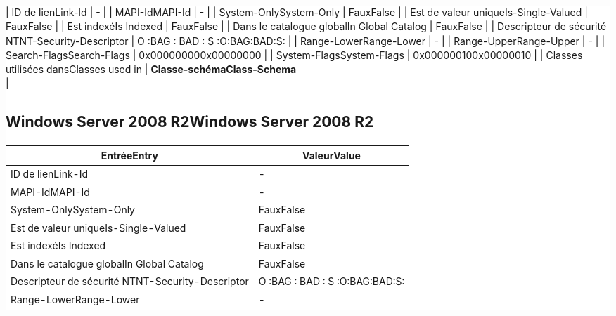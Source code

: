 | <span data-ttu-id="0504d-226">ID de lien</span><span class="sxs-lookup"><span data-stu-id="0504d-226">Link-Id</span></span>                | \-                                               |
| <span data-ttu-id="0504d-227">MAPI-Id</span><span class="sxs-lookup"><span data-stu-id="0504d-227">MAPI-Id</span></span>                | \-                                               |
| <span data-ttu-id="0504d-228">System-Only</span><span class="sxs-lookup"><span data-stu-id="0504d-228">System-Only</span></span>            | <span data-ttu-id="0504d-229">Faux</span><span class="sxs-lookup"><span data-stu-id="0504d-229">False</span></span>                                            |
| <span data-ttu-id="0504d-230">Est de valeur unique</span><span class="sxs-lookup"><span data-stu-id="0504d-230">Is-Single-Valued</span></span>       | <span data-ttu-id="0504d-231">Faux</span><span class="sxs-lookup"><span data-stu-id="0504d-231">False</span></span>                                            |
| <span data-ttu-id="0504d-232">Est indexé</span><span class="sxs-lookup"><span data-stu-id="0504d-232">Is Indexed</span></span>             | <span data-ttu-id="0504d-233">Faux</span><span class="sxs-lookup"><span data-stu-id="0504d-233">False</span></span>                                            |
| <span data-ttu-id="0504d-234">Dans le catalogue global</span><span class="sxs-lookup"><span data-stu-id="0504d-234">In Global Catalog</span></span>      | <span data-ttu-id="0504d-235">Faux</span><span class="sxs-lookup"><span data-stu-id="0504d-235">False</span></span>                                            |
| <span data-ttu-id="0504d-236">Descripteur de sécurité NT</span><span class="sxs-lookup"><span data-stu-id="0504d-236">NT-Security-Descriptor</span></span> | <span data-ttu-id="0504d-237">O :BAG : BAD : S :</span><span class="sxs-lookup"><span data-stu-id="0504d-237">O:BAG:BAD:S:</span></span>                                     |
| <span data-ttu-id="0504d-238">Range-Lower</span><span class="sxs-lookup"><span data-stu-id="0504d-238">Range-Lower</span></span>            | \-                                               |
| <span data-ttu-id="0504d-239">Range-Upper</span><span class="sxs-lookup"><span data-stu-id="0504d-239">Range-Upper</span></span>            | \-                                               |
| <span data-ttu-id="0504d-240">Search-Flags</span><span class="sxs-lookup"><span data-stu-id="0504d-240">Search-Flags</span></span>           | <span data-ttu-id="0504d-241">0x00000000</span><span class="sxs-lookup"><span data-stu-id="0504d-241">0x00000000</span></span>                                       |
| <span data-ttu-id="0504d-242">System-Flags</span><span class="sxs-lookup"><span data-stu-id="0504d-242">System-Flags</span></span>           | <span data-ttu-id="0504d-243">0x00000010</span><span class="sxs-lookup"><span data-stu-id="0504d-243">0x00000010</span></span>                                       |
| <span data-ttu-id="0504d-244">Classes utilisées dans</span><span class="sxs-lookup"><span data-stu-id="0504d-244">Classes used in</span></span>        | [<span data-ttu-id="0504d-245">**Classe-schéma**</span><span class="sxs-lookup"><span data-stu-id="0504d-245">**Class-Schema**</span></span>](c-classschema.md)<br/> |



## <a name="windows-server-2008-r2"></a><span data-ttu-id="0504d-246">Windows Server 2008 R2</span><span class="sxs-lookup"><span data-stu-id="0504d-246">Windows Server 2008 R2</span></span>



| <span data-ttu-id="0504d-247">Entrée</span><span class="sxs-lookup"><span data-stu-id="0504d-247">Entry</span></span> | <span data-ttu-id="0504d-248">Valeur</span><span class="sxs-lookup"><span data-stu-id="0504d-248">Value</span></span> |
|------------------------|--------------------------------------------------|
| <span data-ttu-id="0504d-249">ID de lien</span><span class="sxs-lookup"><span data-stu-id="0504d-249">Link-Id</span></span>                | \-                                               |
| <span data-ttu-id="0504d-250">MAPI-Id</span><span class="sxs-lookup"><span data-stu-id="0504d-250">MAPI-Id</span></span>                | \-                                               |
| <span data-ttu-id="0504d-251">System-Only</span><span class="sxs-lookup"><span data-stu-id="0504d-251">System-Only</span></span>            | <span data-ttu-id="0504d-252">Faux</span><span class="sxs-lookup"><span data-stu-id="0504d-252">False</span></span>                                            |
| <span data-ttu-id="0504d-253">Est de valeur unique</span><span class="sxs-lookup"><span data-stu-id="0504d-253">Is-Single-Valued</span></span>       | <span data-ttu-id="0504d-254">Faux</span><span class="sxs-lookup"><span data-stu-id="0504d-254">False</span></span>                                            |
| <span data-ttu-id="0504d-255">Est indexé</span><span class="sxs-lookup"><span data-stu-id="0504d-255">Is Indexed</span></span>             | <span data-ttu-id="0504d-256">Faux</span><span class="sxs-lookup"><span data-stu-id="0504d-256">False</span></span>                                            |
| <span data-ttu-id="0504d-257">Dans le catalogue global</span><span class="sxs-lookup"><span data-stu-id="0504d-257">In Global Catalog</span></span>      | <span data-ttu-id="0504d-258">Faux</span><span class="sxs-lookup"><span data-stu-id="0504d-258">False</span></span>                                            |
| <span data-ttu-id="0504d-259">Descripteur de sécurité NT</span><span class="sxs-lookup"><span data-stu-id="0504d-259">NT-Security-Descriptor</span></span> | <span data-ttu-id="0504d-260">O :BAG : BAD : S :</span><span class="sxs-lookup"><span data-stu-id="0504d-260">O:BAG:BAD:S:</span></span>                                     |
| <span data-ttu-id="0504d-261">Range-Lower</span><span class="sxs-lookup"><span data-stu-id="0504d-261">Range-Lower</span></span>            | \-                                               |